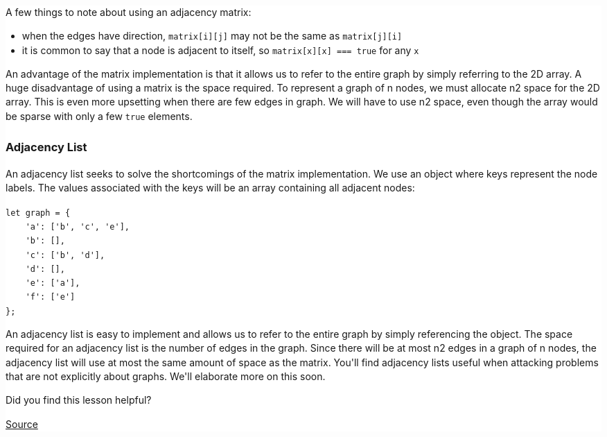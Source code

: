 A few things to note about using an adjacency matrix:

*   when the edges have direction, `matrix[i][j]` may not be the same as `matrix[j][i]`
*   it is common to say that a node is adjacent to itself, so `matrix[x][x] === true` for any `x`

An advantage of the matrix implementation is that it allows us to refer to the entire graph by simply referring to the 2D array. A huge disadvantage of using a matrix is the space required. To represent a graph of n nodes, we must allocate n2 space for the 2D array. This is even more upsetting when there are few edges in graph. We will have to use n2 space, even though the array would be sparse with only a few `true` elements.

### Adjacency List

An adjacency list seeks to solve the shortcomings of the matrix implementation. We use an object where keys represent the node labels. The values associated with the keys will be an array containing all adjacent nodes:

    let graph = {
        'a': ['b', 'c', 'e'],
        'b': [],
        'c': ['b', 'd'],
        'd': [],
        'e': ['a'],
        'f': ['e']
    };

An adjacency list is easy to implement and allows us to refer to the entire graph by simply referencing the object. The space required for an adjacency list is the number of edges in the graph. Since there will be at most n2 edges in a graph of n nodes, the adjacency list will use at most the same amount of space as the matrix. You'll find adjacency lists useful when attacking problems that are not explicitly about graphs. We'll elaborate more on this soon.

Did you find this lesson helpful?


[Source](https://open.appacademy.io/learn/full-stack-online/data-structures-and-algorithms/graph-notes)